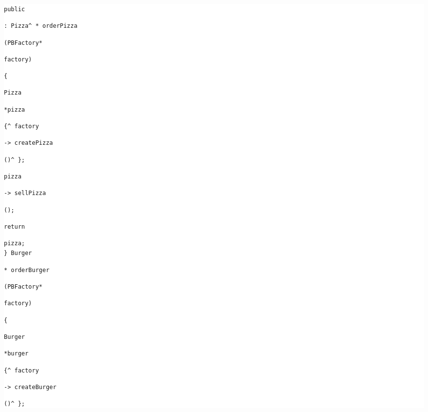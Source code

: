 ```
public
```
```
: Pizza^ * orderPizza
```
```
(PBFactory*
```
```
factory)
```
```
{
```
```
Pizza
```
```
*pizza
```
```
{^ factory
```
```
‐> createPizza
```
```
()^ };
```
```
pizza
```
```
‐> sellPizza
```
```
();
```
```
return
```
```
pizza;
} Burger
```
```
* orderBurger
```
```
(PBFactory*
```
```
factory)
```
```
{
```
```
Burger
```
```
*burger
```
```
{^ factory
```
```
‐> createBurger
```
```
()^ };
```